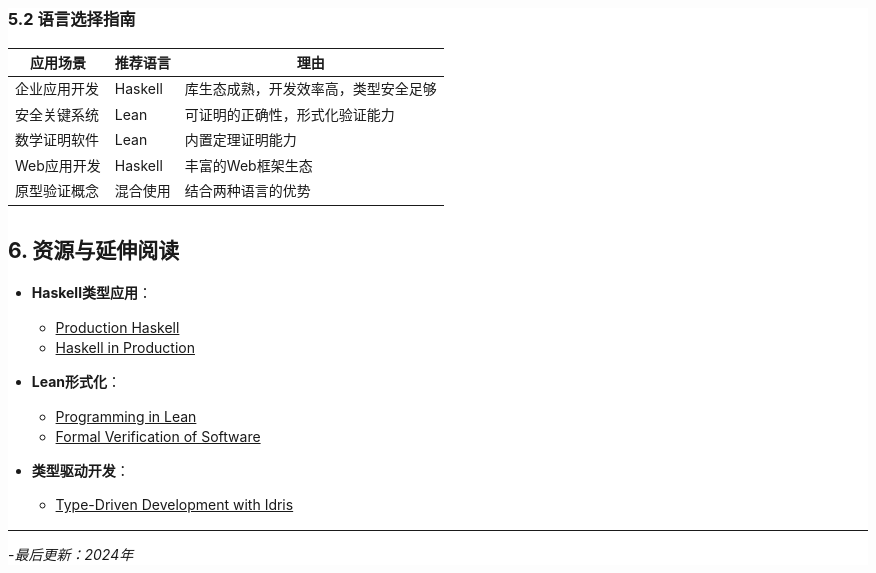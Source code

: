### 5.2 语言选择指南

| 应用场景 | 推荐语言 | 理由 |
|---------|---------|------|
| 企业应用开发 | Haskell | 库生态成熟，开发效率高，类型安全足够 |
| 安全关键系统 | Lean | 可证明的正确性，形式化验证能力 |
| 数学证明软件 | Lean | 内置定理证明能力 |
| Web应用开发 | Haskell | 丰富的Web框架生态 |
| 原型验证概念 | 混合使用 | 结合两种语言的优势 |

## 6. 资源与延伸阅读

- **Haskell类型应用**：
  - [Production Haskell](https://leanpub.com/production-haskell)
  - [Haskell in Production](https://github.com/erkmos/haskell-companies)

- **Lean形式化**：
  - [Programming in Lean](https://lean-lang.org/lean4/doc/lean/index.html)
  - [Formal Verification of Software](https://dl.acm.org/doi/10.1145/2854065)

- **类型驱动开发**：
  - [Type-Driven Development with Idris](https://www.manning.com/books/type-driven-development-with-idris)

---

-*最后更新：2024年*
